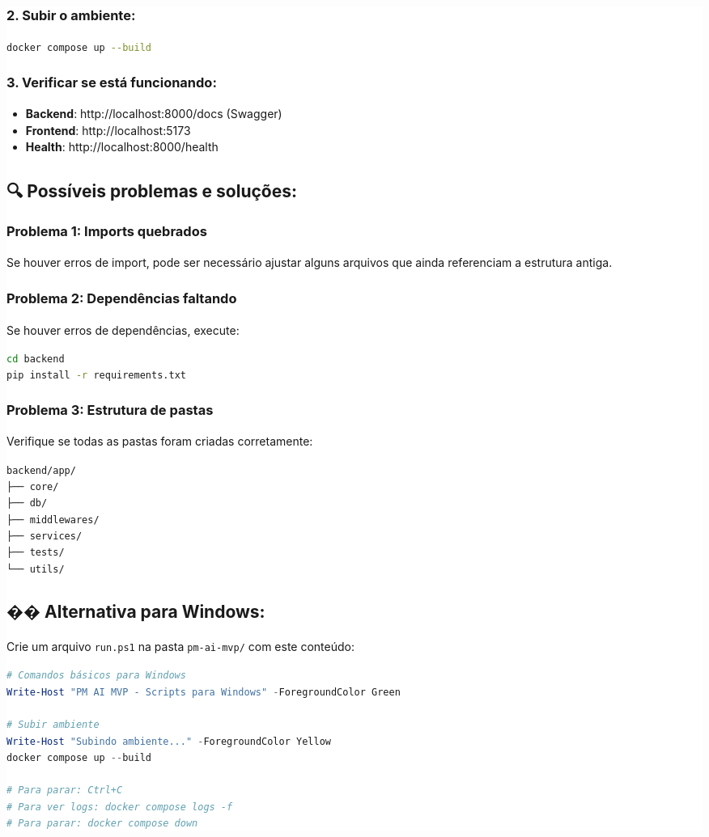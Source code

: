 ### **2. Subir o ambiente:**
```bash
docker compose up --build
```

### **3. Verificar se está funcionando:**
- **Backend**: http://localhost:8000/docs (Swagger)
- **Frontend**: http://localhost:5173
- **Health**: http://localhost:8000/health

## 🔍 **Possíveis problemas e soluções:**

### **Problema 1: Imports quebrados**
Se houver erros de import, pode ser necessário ajustar alguns arquivos que ainda referenciam a estrutura antiga.

### **Problema 2: Dependências faltando**
Se houver erros de dependências, execute:
```bash
cd backend
pip install -r requirements.txt
```

### **Problema 3: Estrutura de pastas**
Verifique se todas as pastas foram criadas corretamente:
```
backend/app/
├── core/
├── db/
├── middlewares/
├── services/
├── tests/
└── utils/
```

## �� **Alternativa para Windows:**

Crie um arquivo `run.ps1` na pasta `pm-ai-mvp/` com este conteúdo:

```powershell
# Comandos básicos para Windows
Write-Host "PM AI MVP - Scripts para Windows" -ForegroundColor Green

# Subir ambiente
Write-Host "Subindo ambiente..." -ForegroundColor Yellow
docker compose up --build

# Para parar: Ctrl+C
# Para ver logs: docker compose logs -f
# Para parar: docker compose down
```
